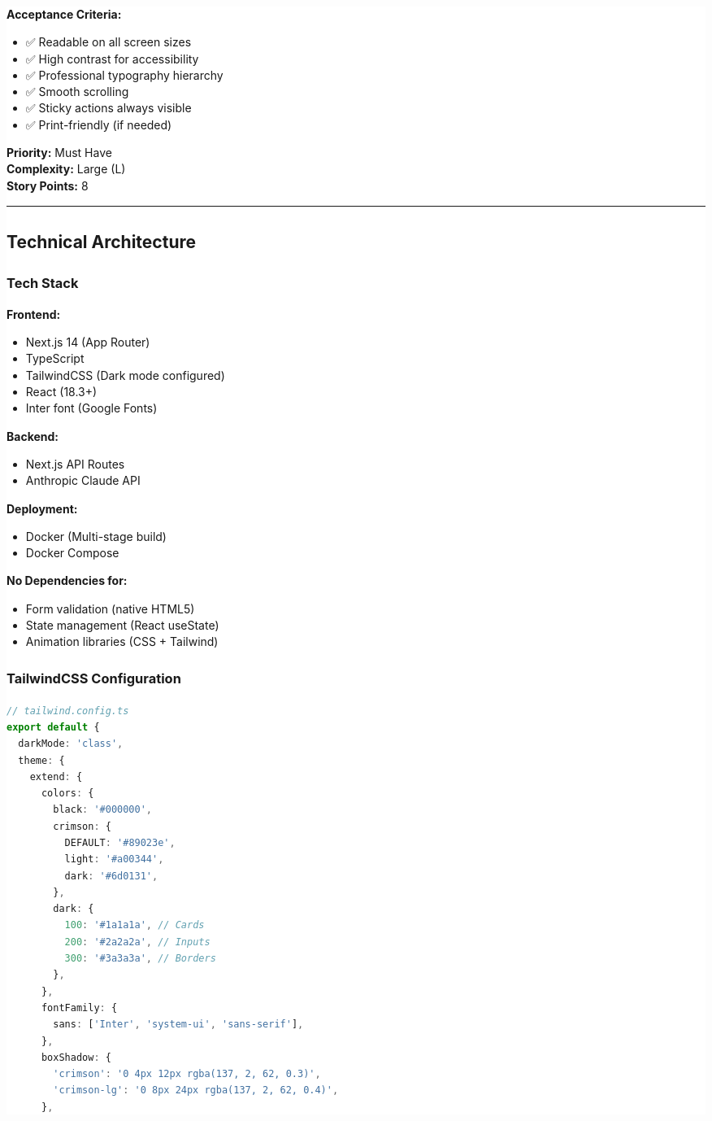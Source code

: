 **Acceptance Criteria:**
- ✅ Readable on all screen sizes
- ✅ High contrast for accessibility
- ✅ Professional typography hierarchy
- ✅ Smooth scrolling
- ✅ Sticky actions always visible
- ✅ Print-friendly (if needed)

**Priority:** Must Have  
**Complexity:** Large (L)  
**Story Points:** 8

---

## Technical Architecture

### Tech Stack

**Frontend:**
- Next.js 14 (App Router)
- TypeScript
- TailwindCSS (Dark mode configured)
- React (18.3+)
- Inter font (Google Fonts)

**Backend:**
- Next.js API Routes
- Anthropic Claude API

**Deployment:**
- Docker (Multi-stage build)
- Docker Compose

**No Dependencies for:**
- Form validation (native HTML5)
- State management (React useState)
- Animation libraries (CSS + Tailwind)

### TailwindCSS Configuration

```typescript
// tailwind.config.ts
export default {
  darkMode: 'class',
  theme: {
    extend: {
      colors: {
        black: '#000000',
        crimson: {
          DEFAULT: '#89023e',
          light: '#a00344',
          dark: '#6d0131',
        },
        dark: {
          100: '#1a1a1a', // Cards
          200: '#2a2a2a', // Inputs
          300: '#3a3a3a', // Borders
        },
      },
      fontFamily: {
        sans: ['Inter', 'system-ui', 'sans-serif'],
      },
      boxShadow: {
        'crimson': '0 4px 12px rgba(137, 2, 62, 0.3)',
        'crimson-lg': '0 8px 24px rgba(137, 2, 62, 0.4)',
      },
```